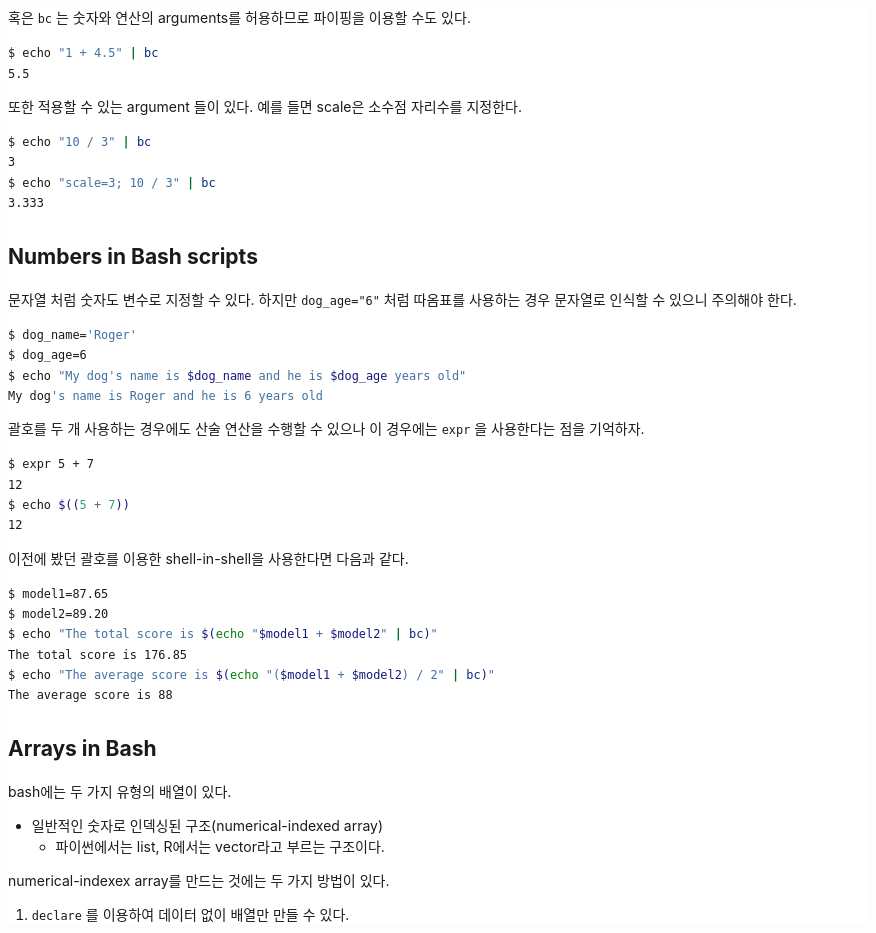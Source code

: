 혹은 `bc` 는 숫자와 연산의 arguments를 허용하므로 파이핑을 이용할 수도 있다. 

```bash
$ echo "1 + 4.5" | bc
5.5
```

 또한 적용할 수 있는 argument 들이 있다. 예를 들면 scale은 소수점 자리수를 지정한다.

```bash
$ echo "10 / 3" | bc
3
$ echo "scale=3; 10 / 3" | bc
3.333
```

## Numbers in Bash scripts

문자열 처럼 숫자도 변수로 지정할 수 있다. 하지만 `dog_age="6"` 처럼 따옴표를 사용하는 경우 문자열로 인식할 수 있으니 주의해야 한다.

```bash
$ dog_name='Roger'
$ dog_age=6
$ echo "My dog's name is $dog_name and he is $dog_age years old"
My dog's name is Roger and he is 6 years old
```

괄호를 두 개 사용하는 경우에도 산술 연산을 수행할 수 있으나 이 경우에는 `expr` 을 사용한다는 점을 기억하자.

```bash
$ expr 5 + 7
12
$ echo $((5 + 7))
12
```

이전에 봤던 괄호를 이용한 shell-in-shell을 사용한다면 다음과 같다.

```bash
$ model1=87.65
$ model2=89.20
$ echo "The total score is $(echo "$model1 + $model2" | bc)"
The total score is 176.85
$ echo "The average score is $(echo "($model1 + $model2) / 2" | bc)"
The average score is 88
```

## Arrays in Bash

bash에는 두 가지 유형의 배열이 있다.

- 일반적인 숫자로 인덱싱된 구조(numerical-indexed array)
    - 파이썬에서는 list, R에서는 vector라고 부르는 구조이다.

numerical-indexex array를 만드는 것에는 두 가지 방법이 있다.

1. `declare` 를 이용하여 데이터 없이 배열만 만들 수 있다.
